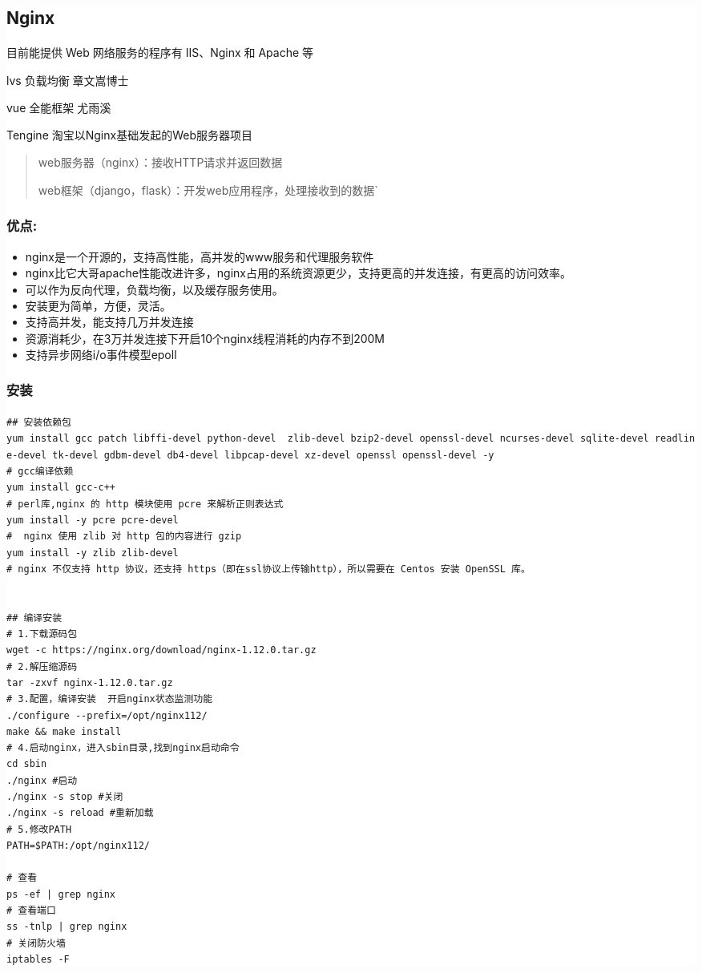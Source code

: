 ## Nginx 

目前能提供 Web 网络服务的程序有 IIS、Nginx 和 Apache 等

lvs 负载均衡 章文嵩博士

vue 全能框架 尤雨溪

Tengine 淘宝以Nginx基础发起的Web服务器项目

> web服务器（nginx）：接收HTTP请求并返回数据
>
> web框架（django，flask）：开发web应用程序，处理接收到的数据`

### 优点: 

- nginx是一个开源的，支持高性能，高并发的www服务和代理服务软件
- nginx比它大哥apache性能改进许多，nginx占用的系统资源更少，支持更高的并发连接，有更高的访问效率。
- 可以作为反向代理，负载均衡，以及缓存服务使用。
- 安装更为简单，方便，灵活。
- 支持高并发，能支持几万并发连接
- 资源消耗少，在3万并发连接下开启10个nginx线程消耗的内存不到200M
- 支持异步网络i/o事件模型epoll

### 安装

```shell
## 安装依赖包
yum install gcc patch libffi-devel python-devel  zlib-devel bzip2-devel openssl-devel ncurses-devel sqlite-devel readline-devel tk-devel gdbm-devel db4-devel libpcap-devel xz-devel openssl openssl-devel -y
# gcc编译依赖
yum install gcc-c++
# perl库,nginx 的 http 模块使用 pcre 来解析正则表达式
yum install -y pcre pcre-devel
#  nginx 使用 zlib 对 http 包的内容进行 gzip
yum install -y zlib zlib-devel
# nginx 不仅支持 http 协议，还支持 https（即在ssl协议上传输http），所以需要在 Centos 安装 OpenSSL 库。


## 编译安装
# 1.下载源码包
wget -c https://nginx.org/download/nginx-1.12.0.tar.gz
# 2.解压缩源码
tar -zxvf nginx-1.12.0.tar.gz
# 3.配置，编译安装  开启nginx状态监测功能
./configure --prefix=/opt/nginx112/ 
make && make install 
# 4.启动nginx，进入sbin目录,找到nginx启动命令
cd sbin
./nginx #启动
./nginx -s stop #关闭
./nginx -s reload #重新加载
# 5.修改PATH
PATH=$PATH:/opt/nginx112/

# 查看
ps -ef | grep nginx
# 查看端口
ss -tnlp | grep nginx
# 关闭防火墙
iptables -F
```

